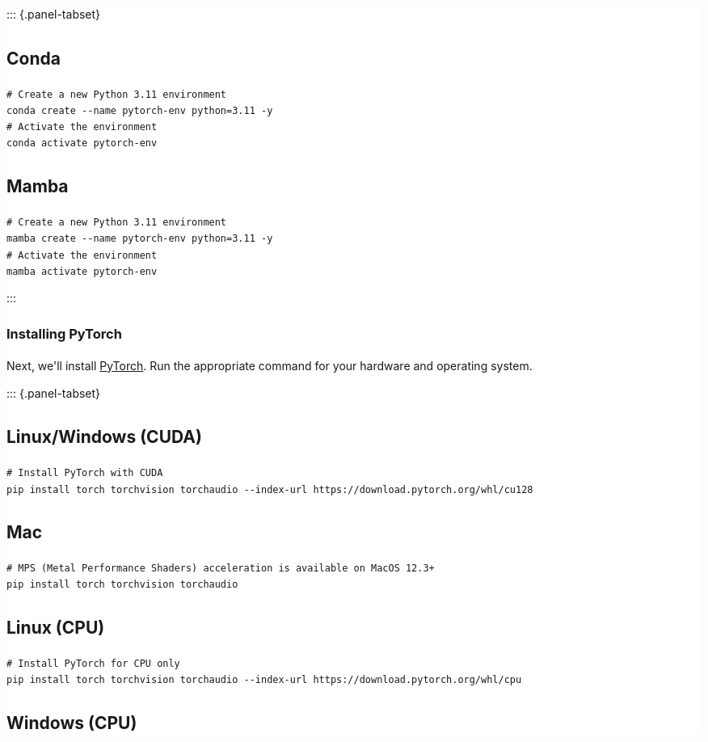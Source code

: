 

::: {.panel-tabset}
## Conda

``` {.bash}
# Create a new Python 3.11 environment
conda create --name pytorch-env python=3.11 -y
# Activate the environment
conda activate pytorch-env
```

## Mamba

``` {.bash}
# Create a new Python 3.11 environment
mamba create --name pytorch-env python=3.11 -y
# Activate the environment
mamba activate pytorch-env
```

:::





### Installing PyTorch

Next, we'll install [PyTorch](https://pytorch.org/). Run the appropriate command for your hardware and operating system.

::: {.panel-tabset}
## Linux/Windows (CUDA)

``` {.bash}
# Install PyTorch with CUDA
pip install torch torchvision torchaudio --index-url https://download.pytorch.org/whl/cu128
```

## Mac

``` {.bash}
# MPS (Metal Performance Shaders) acceleration is available on MacOS 12.3+
pip install torch torchvision torchaudio
```

## Linux (CPU)

``` {.bash}
# Install PyTorch for CPU only
pip install torch torchvision torchaudio --index-url https://download.pytorch.org/whl/cpu
```

## Windows (CPU)
